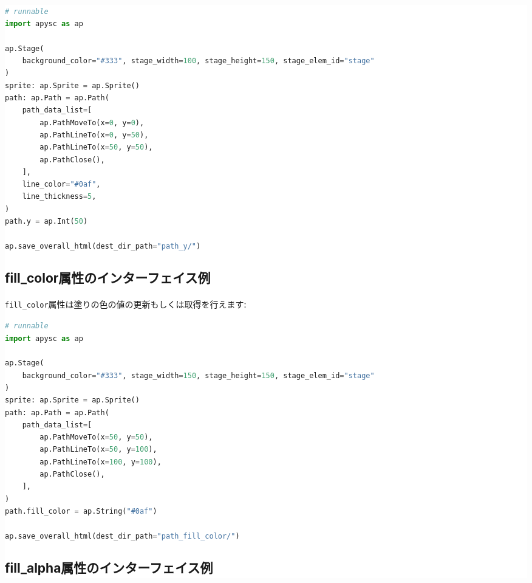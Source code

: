 ```py
# runnable
import apysc as ap

ap.Stage(
    background_color="#333", stage_width=100, stage_height=150, stage_elem_id="stage"
)
sprite: ap.Sprite = ap.Sprite()
path: ap.Path = ap.Path(
    path_data_list=[
        ap.PathMoveTo(x=0, y=0),
        ap.PathLineTo(x=0, y=50),
        ap.PathLineTo(x=50, y=50),
        ap.PathClose(),
    ],
    line_color="#0af",
    line_thickness=5,
)
path.y = ap.Int(50)

ap.save_overall_html(dest_dir_path="path_y/")
```

<iframe src="static/path_y/index.html" width="100" height="150"></iframe>

## fill_color属性のインターフェイス例

`fill_color`属性は塗りの色の値の更新もしくは取得を行えます:

```py
# runnable
import apysc as ap

ap.Stage(
    background_color="#333", stage_width=150, stage_height=150, stage_elem_id="stage"
)
sprite: ap.Sprite = ap.Sprite()
path: ap.Path = ap.Path(
    path_data_list=[
        ap.PathMoveTo(x=50, y=50),
        ap.PathLineTo(x=50, y=100),
        ap.PathLineTo(x=100, y=100),
        ap.PathClose(),
    ],
)
path.fill_color = ap.String("#0af")

ap.save_overall_html(dest_dir_path="path_fill_color/")
```

<iframe src="static/path_fill_color/index.html" width="150" height="150"></iframe>

## fill_alpha属性のインターフェイス例
